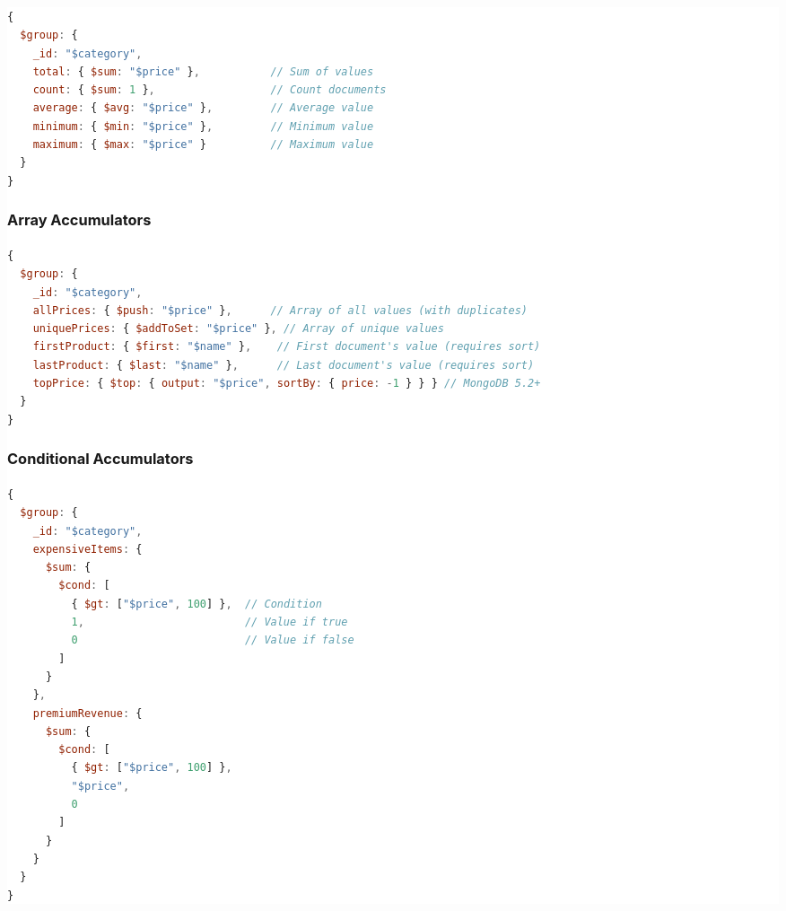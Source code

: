 ```javascript
{
  $group: {
    _id: "$category",
    total: { $sum: "$price" },           // Sum of values
    count: { $sum: 1 },                  // Count documents
    average: { $avg: "$price" },         // Average value
    minimum: { $min: "$price" },         // Minimum value
    maximum: { $max: "$price" }          // Maximum value
  }
}
```

### Array Accumulators

```javascript
{
  $group: {
    _id: "$category",
    allPrices: { $push: "$price" },      // Array of all values (with duplicates)
    uniquePrices: { $addToSet: "$price" }, // Array of unique values
    firstProduct: { $first: "$name" },    // First document's value (requires sort)
    lastProduct: { $last: "$name" },      // Last document's value (requires sort)
    topPrice: { $top: { output: "$price", sortBy: { price: -1 } } } // MongoDB 5.2+
  }
}
```

### Conditional Accumulators

```javascript
{
  $group: {
    _id: "$category",
    expensiveItems: {
      $sum: { 
        $cond: [
          { $gt: ["$price", 100] },  // Condition
          1,                         // Value if true
          0                          // Value if false
        ]
      }
    },
    premiumRevenue: {
      $sum: {
        $cond: [
          { $gt: ["$price", 100] },
          "$price",
          0
        ]
      }
    }
  }
}
```
